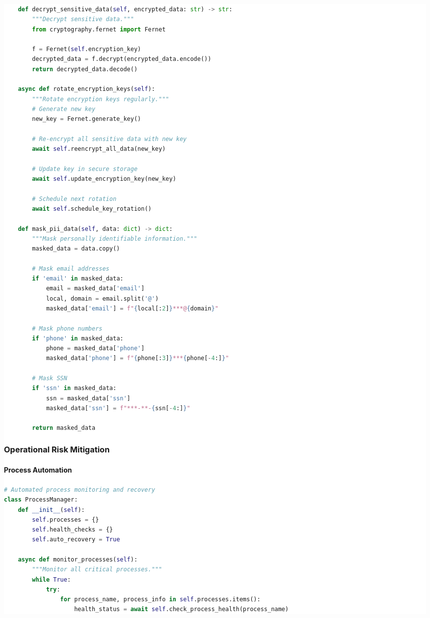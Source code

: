```python
    def decrypt_sensitive_data(self, encrypted_data: str) -> str:
        """Decrypt sensitive data."""
        from cryptography.fernet import Fernet

        f = Fernet(self.encryption_key)
        decrypted_data = f.decrypt(encrypted_data.encode())
        return decrypted_data.decode()

    async def rotate_encryption_keys(self):
        """Rotate encryption keys regularly."""
        # Generate new key
        new_key = Fernet.generate_key()

        # Re-encrypt all sensitive data with new key
        await self.reencrypt_all_data(new_key)

        # Update key in secure storage
        await self.update_encryption_key(new_key)

        # Schedule next rotation
        await self.schedule_key_rotation()

    def mask_pii_data(self, data: dict) -> dict:
        """Mask personally identifiable information."""
        masked_data = data.copy()

        # Mask email addresses
        if 'email' in masked_data:
            email = masked_data['email']
            local, domain = email.split('@')
            masked_data['email'] = f"{local[:2]}***@{domain}"

        # Mask phone numbers
        if 'phone' in masked_data:
            phone = masked_data['phone']
            masked_data['phone'] = f"{phone[:3]}***{phone[-4:]}"

        # Mask SSN
        if 'ssn' in masked_data:
            ssn = masked_data['ssn']
            masked_data['ssn'] = f"***-**-{ssn[-4:]}"

        return masked_data
```

### Operational Risk Mitigation

#### Process Automation

```python
# Automated process monitoring and recovery
class ProcessManager:
    def __init__(self):
        self.processes = {}
        self.health_checks = {}
        self.auto_recovery = True

    async def monitor_processes(self):
        """Monitor all critical processes."""
        while True:
            try:
                for process_name, process_info in self.processes.items():
                    health_status = await self.check_process_health(process_name)
```